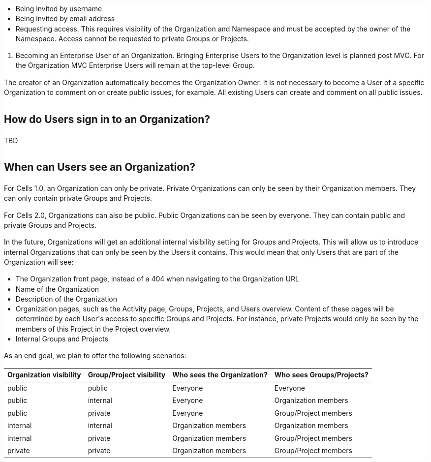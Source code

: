    - Being invited by username
   - Being invited by email address
   - Requesting access. This requires visibility of the Organization and
     Namespace and must be accepted by the owner of the Namespace. Access cannot
     be requested to private Groups or Projects.

1. Becoming an Enterprise User of an Organization. Bringing Enterprise Users to
   the Organization level is planned post MVC. For the Organization MVC
   Enterprise Users will remain at the top-level Group.

The creator of an Organization automatically becomes the Organization Owner. It
is not necessary to become a User of a specific Organization to comment on or
create public issues, for example. All existing Users can create and comment on
all public issues.

## How do Users sign in to an Organization?

TBD

## When can Users see an Organization?

For Cells 1.0, an Organization can only be private. Private Organizations can
only be seen by their Organization members. They can only contain private Groups
and Projects.

For Cells 2.0, Organizations can also be public. Public Organizations can be
seen by everyone. They can contain public and private Groups and Projects.

In the future, Organizations will get an additional internal visibility setting
for Groups and Projects. This will allow us to introduce internal Organizations
that can only be seen by the Users it contains. This would mean that only Users
that are part of the Organization will see:

- The Organization front page, instead of a 404 when navigating to the
  Organization URL
- Name of the Organization
- Description of the Organization
- Organization pages, such as the Activity page, Groups, Projects, and Users
  overview. Content of these pages will be determined by each User's access to
  specific Groups and Projects. For instance, private Projects would only be
  seen by the members of this Project in the Project overview.
- Internal Groups and Projects

As an end goal, we plan to offer the following scenarios:

| Organization visibility | Group/Project visibility | Who sees the Organization? | Who sees Groups/Projects? |
| ------ | ------ | ------ | ------ |
| public | public | Everyone | Everyone |
| public | internal | Everyone | Organization members |
| public | private | Everyone | Group/Project members |
| internal | internal | Organization members | Organization members |
| internal | private | Organization members | Group/Project members |
| private | private | Organization members | Group/Project members |
